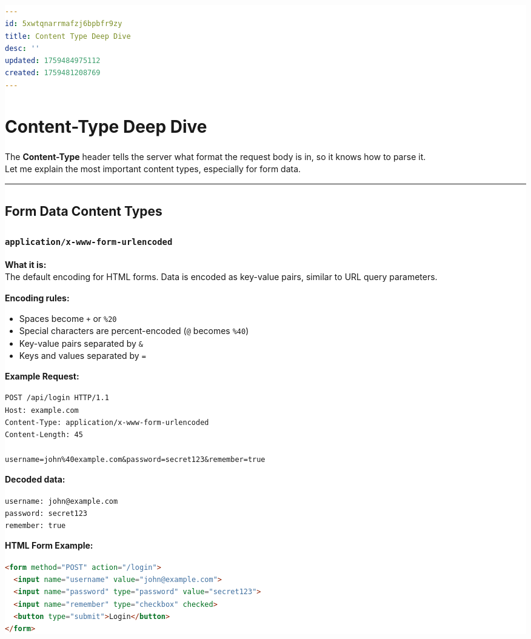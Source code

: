 ```yaml
---
id: 5xwtqnarrmafzj6bpbfr9zy
title: Content Type Deep Dive
desc: ''
updated: 1759484975112
created: 1759481208769
---
```


# Content-Type Deep Dive

The **Content-Type** header tells the server what format the request body is in, so it knows how to parse it.  
Let me explain the most important content types, especially for form data.

---

## Form Data Content Types

### `application/x-www-form-urlencoded`

**What it is:**  
The default encoding for HTML forms. Data is encoded as key-value pairs, similar to URL query parameters.

**Encoding rules:**
- Spaces become `+` or `%20`
- Special characters are percent-encoded (`@` becomes `%40`)
- Key-value pairs separated by `&`
- Keys and values separated by `=`

**Example Request:**
```http
POST /api/login HTTP/1.1
Host: example.com
Content-Type: application/x-www-form-urlencoded
Content-Length: 45

username=john%40example.com&password=secret123&remember=true
```

**Decoded data:**
```
username: john@example.com
password: secret123
remember: true
```

**HTML Form Example:**
```html
<form method="POST" action="/login">
  <input name="username" value="john@example.com">
  <input name="password" type="password" value="secret123">
  <input name="remember" type="checkbox" checked>
  <button type="submit">Login</button>
</form>
```

